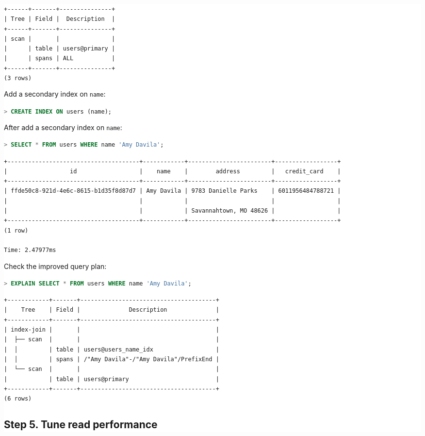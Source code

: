~~~
+------+-------+---------------+
| Tree | Field |  Description  |
+------+-------+---------------+
| scan |       |               |
|      | table | users@primary |
|      | spans | ALL           |
+------+-------+---------------+
(3 rows)
~~~

Add a secondary index on `name`:

~~~ sql
> CREATE INDEX ON users (name);
~~~

After add a secondary index on `name`:

~~~ sql
> SELECT * FROM users WHERE name 'Amy Davila';
~~~

~~~
+--------------------------------------+------------+------------------------+------------------+
|                  id                  |    name    |        address         |   credit_card    |
+--------------------------------------+------------+------------------------+------------------+
| ffde50c8-921d-4e6c-8615-b1d35f8d87d7 | Amy Davila | 9783 Danielle Parks    | 6011956484788721 |
|                                      |            |                        |                  |
|                                      |            | Savannahtown, MO 48626 |                  |
+--------------------------------------+------------+------------------------+------------------+
(1 row)

Time: 2.47977ms
~~~

Check the improved query plan:

~~~ sql
> EXPLAIN SELECT * FROM users WHERE name 'Amy Davila';
~~~

~~~
+------------+-------+---------------------------------------+
|    Tree    | Field |              Description              |
+------------+-------+---------------------------------------+
| index-join |       |                                       |
|  ├── scan  |       |                                       |
|  │         | table | users@users_name_idx                  |
|  │         | spans | /"Amy Davila"-/"Amy Davila"/PrefixEnd |
|  └── scan  |       |                                       |
|            | table | users@primary                         |
+------------+-------+---------------------------------------+
(6 rows)
~~~

## Step 5. Tune read performance
